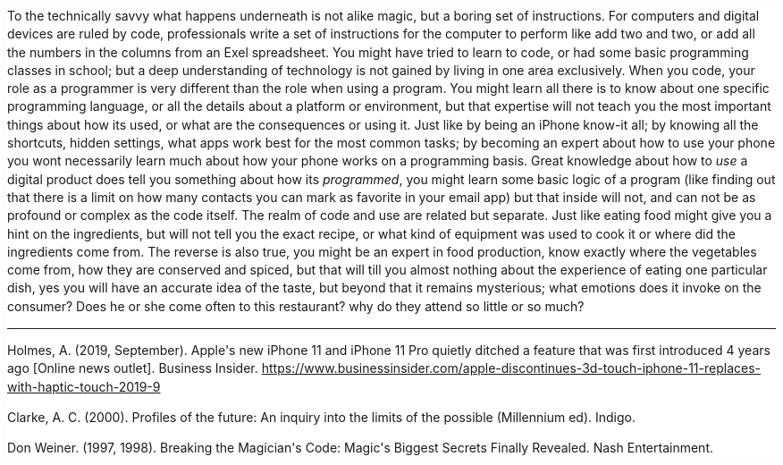 To the technically savvy what happens underneath is not alike magic, but
a boring set of instructions. For computers and digital devices are
ruled by code, professionals write a set of instructions for the
computer to perform like add two and two, or add all the numbers in the
columns from an Exel spreadsheet. You might have tried to learn to code,
or had some basic programming classes in school; but a deep
understanding of technology is not gained by living in one area
exclusively. When you code, your role as a programmer is very different
than the role when using a program. You might learn all there is to know
about one specific programming language, or all the details about a
platform or environment, but that expertise will not teach you the most
important things about how its used, or what are the consequences or
using it. Just like by being an iPhone know-it all; by knowing all the
shortcuts, hidden settings, what apps work best for the most common
tasks; by becoming an expert about how to use your phone you wont
necessarily learn much about how your phone works on a programming
basis. Great knowledge about how to *use* a digital product does tell
you something about how its *programmed*, you might learn some basic
logic of a program (like finding out that there is a limit on how many
contacts you can mark as favorite in your email app) but that inside
will not, and can not be as profound or complex as the code itself. The
realm of code and use are related but separate. Just like eating food
might give you a hint on the ingredients, but will not tell you the
exact recipe, or what kind of equipment was used to cook it or where did
the ingredients come from. The reverse is also true, you might be an
expert in food production, know exactly where the vegetables come from,
how they are conserved and spiced, but that will till you almost nothing
about the experience of eating one particular dish, yes you will have an
accurate idea of the taste, but beyond that it remains mysterious; what
emotions does it invoke on the consumer? Does he or she come often to
this restaurant? why do they attend so little or so much?

------------------------------------------------------------------------

Holmes, A. (2019, September). Apple's new iPhone 11 and iPhone 11 Pro
quietly ditched a feature that was first introduced 4 years ago \[Online
news outlet\]. Business Insider.
https://www.businessinsider.com/apple-discontinues-3d-touch-iphone-11-replaces-with-haptic-touch-2019-9

Clarke, A. C. (2000). Profiles of the future: An inquiry into the limits
of the possible (Millennium ed). Indigo.

Don Weiner. (1997, 1998). Breaking the Magician's Code: Magic's Biggest
Secrets Finally Revealed. Nash Entertainment.
